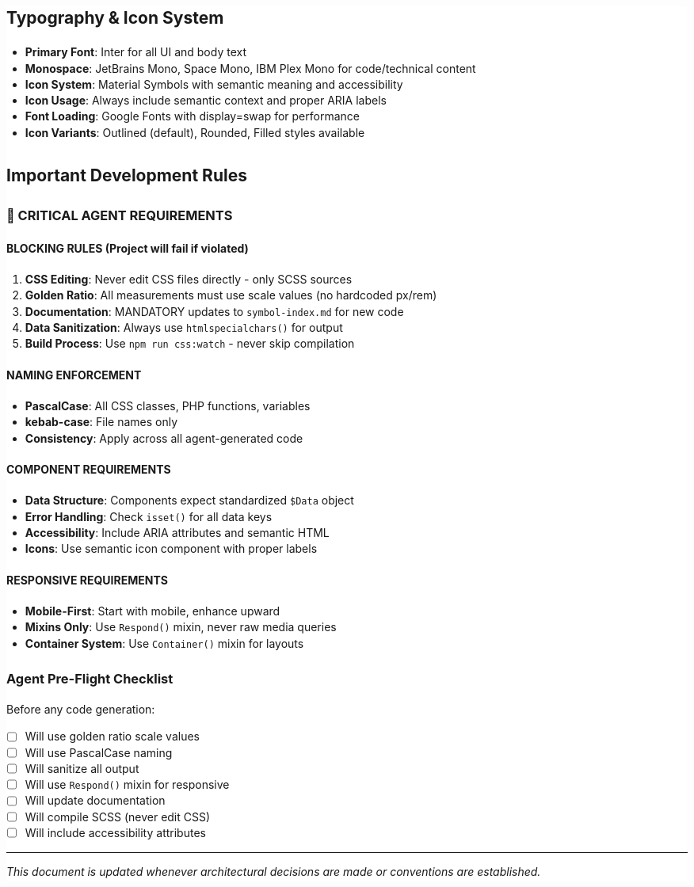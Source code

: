 ## Typography & Icon System
- **Primary Font**: Inter for all UI and body text
- **Monospace**: JetBrains Mono, Space Mono, IBM Plex Mono for code/technical content
- **Icon System**: Material Symbols with semantic meaning and accessibility
- **Icon Usage**: Always include semantic context and proper ARIA labels
- **Font Loading**: Google Fonts with display=swap for performance
- **Icon Variants**: Outlined (default), Rounded, Filled styles available

## Important Development Rules

### **🚨 CRITICAL AGENT REQUIREMENTS**

#### **BLOCKING RULES (Project will fail if violated)**
1. **CSS Editing**: Never edit CSS files directly - only SCSS sources
2. **Golden Ratio**: All measurements must use scale values (no hardcoded px/rem)
3. **Documentation**: MANDATORY updates to `symbol-index.md` for new code
4. **Data Sanitization**: Always use `htmlspecialchars()` for output
5. **Build Process**: Use `npm run css:watch` - never skip compilation

#### **NAMING ENFORCEMENT**
- **PascalCase**: All CSS classes, PHP functions, variables
- **kebab-case**: File names only
- **Consistency**: Apply across all agent-generated code

#### **COMPONENT REQUIREMENTS**
- **Data Structure**: Components expect standardized `$Data` object
- **Error Handling**: Check `isset()` for all data keys
- **Accessibility**: Include ARIA attributes and semantic HTML
- **Icons**: Use semantic icon component with proper labels

#### **RESPONSIVE REQUIREMENTS**
- **Mobile-First**: Start with mobile, enhance upward
- **Mixins Only**: Use `Respond()` mixin, never raw media queries
- **Container System**: Use `Container()` mixin for layouts

### **Agent Pre-Flight Checklist**
Before any code generation:
- [ ] Will use golden ratio scale values
- [ ] Will use PascalCase naming
- [ ] Will sanitize all output
- [ ] Will use `Respond()` mixin for responsive
- [ ] Will update documentation
- [ ] Will compile SCSS (never edit CSS)
- [ ] Will include accessibility attributes

---

*This document is updated whenever architectural decisions are made or conventions are established.*

